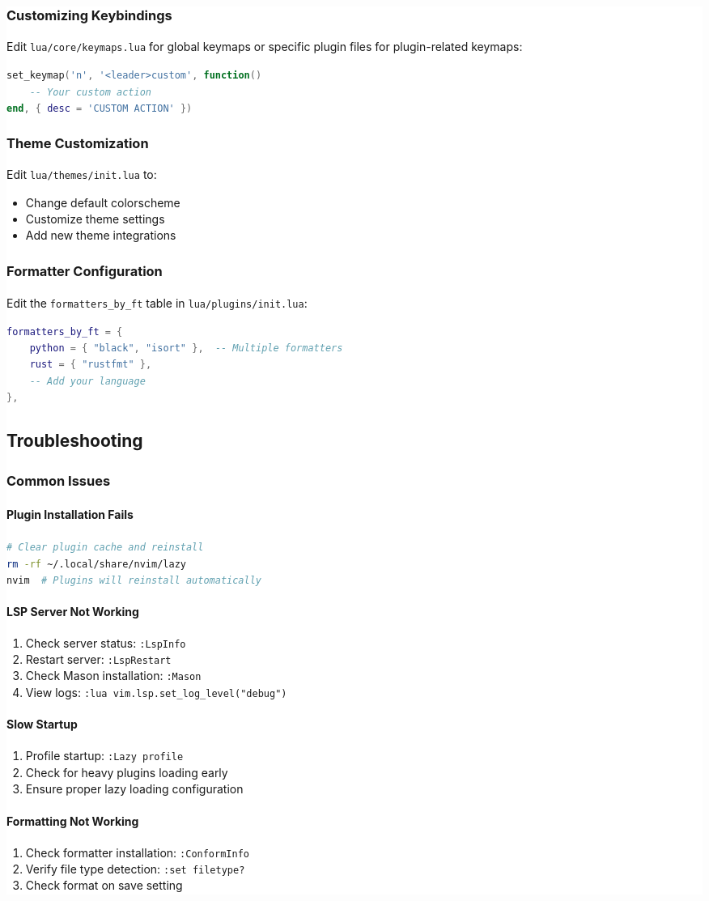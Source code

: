 ### Customizing Keybindings

Edit `lua/core/keymaps.lua` for global keymaps or specific plugin files for plugin-related keymaps:

```lua
set_keymap('n', '<leader>custom', function()
    -- Your custom action
end, { desc = 'CUSTOM ACTION' })
```

### Theme Customization

Edit `lua/themes/init.lua` to:
- Change default colorscheme
- Customize theme settings
- Add new theme integrations

### Formatter Configuration

Edit the `formatters_by_ft` table in `lua/plugins/init.lua`:

```lua
formatters_by_ft = {
    python = { "black", "isort" },  -- Multiple formatters
    rust = { "rustfmt" },
    -- Add your language
},
```

## Troubleshooting

### Common Issues

#### Plugin Installation Fails
```bash
# Clear plugin cache and reinstall
rm -rf ~/.local/share/nvim/lazy
nvim  # Plugins will reinstall automatically
```

#### LSP Server Not Working
1. Check server status: `:LspInfo`
2. Restart server: `:LspRestart`
3. Check Mason installation: `:Mason`
4. View logs: `:lua vim.lsp.set_log_level("debug")`

#### Slow Startup
1. Profile startup: `:Lazy profile`
2. Check for heavy plugins loading early
3. Ensure proper lazy loading configuration

#### Formatting Not Working
1. Check formatter installation: `:ConformInfo`
2. Verify file type detection: `:set filetype?`
3. Check format on save setting
